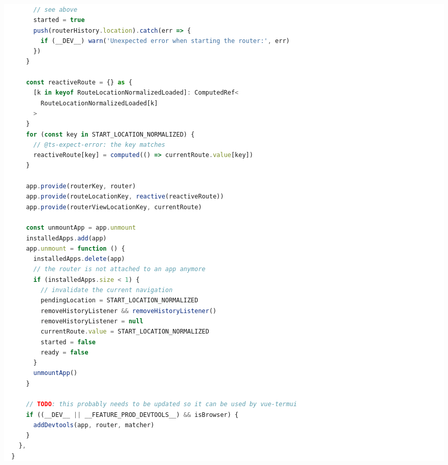 ```typescript
        // see above
        started = true
        push(routerHistory.location).catch(err => {
          if (__DEV__) warn('Unexpected error when starting the router:', err)
        })
      }

      const reactiveRoute = {} as {
        [k in keyof RouteLocationNormalizedLoaded]: ComputedRef<
          RouteLocationNormalizedLoaded[k]
        >
      }
      for (const key in START_LOCATION_NORMALIZED) {
        // @ts-expect-error: the key matches
        reactiveRoute[key] = computed(() => currentRoute.value[key])
      }

      app.provide(routerKey, router)
      app.provide(routeLocationKey, reactive(reactiveRoute))
      app.provide(routerViewLocationKey, currentRoute)

      const unmountApp = app.unmount
      installedApps.add(app)
      app.unmount = function () {
        installedApps.delete(app)
        // the router is not attached to an app anymore
        if (installedApps.size < 1) {
          // invalidate the current navigation
          pendingLocation = START_LOCATION_NORMALIZED
          removeHistoryListener && removeHistoryListener()
          removeHistoryListener = null
          currentRoute.value = START_LOCATION_NORMALIZED
          started = false
          ready = false
        }
        unmountApp()
      }

      // TODO: this probably needs to be updated so it can be used by vue-termui
      if ((__DEV__ || __FEATURE_PROD_DEVTOOLS__) && isBrowser) {
        addDevtools(app, router, matcher)
      }
    },
  }
```
